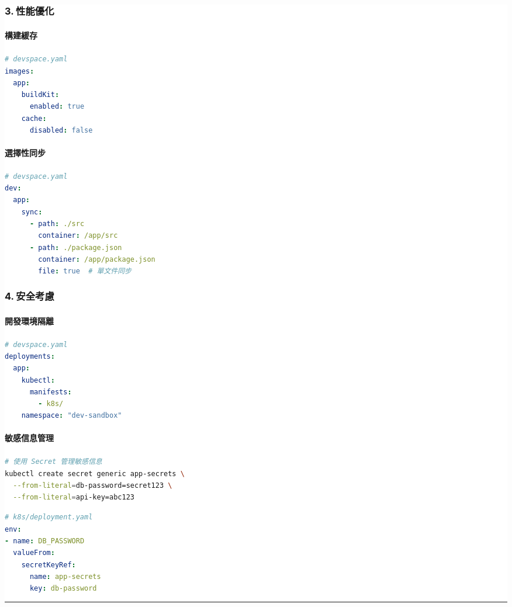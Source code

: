 ### 3. 性能優化

#### 構建緩存

```yaml
# devspace.yaml
images:
  app:
    buildKit:
      enabled: true
    cache:
      disabled: false
```

#### 選擇性同步

```yaml
# devspace.yaml
dev:
  app:
    sync:
      - path: ./src
        container: /app/src
      - path: ./package.json
        container: /app/package.json
        file: true  # 單文件同步
```

### 4. 安全考慮

#### 開發環境隔離

```yaml
# devspace.yaml
deployments:
  app:
    kubectl:
      manifests:
        - k8s/
    namespace: "dev-sandbox"
```

#### 敏感信息管理

```bash
# 使用 Secret 管理敏感信息
kubectl create secret generic app-secrets \
  --from-literal=db-password=secret123 \
  --from-literal=api-key=abc123
```

```yaml
# k8s/deployment.yaml
env:
- name: DB_PASSWORD
  valueFrom:
    secretKeyRef:
      name: app-secrets
      key: db-password
```

---